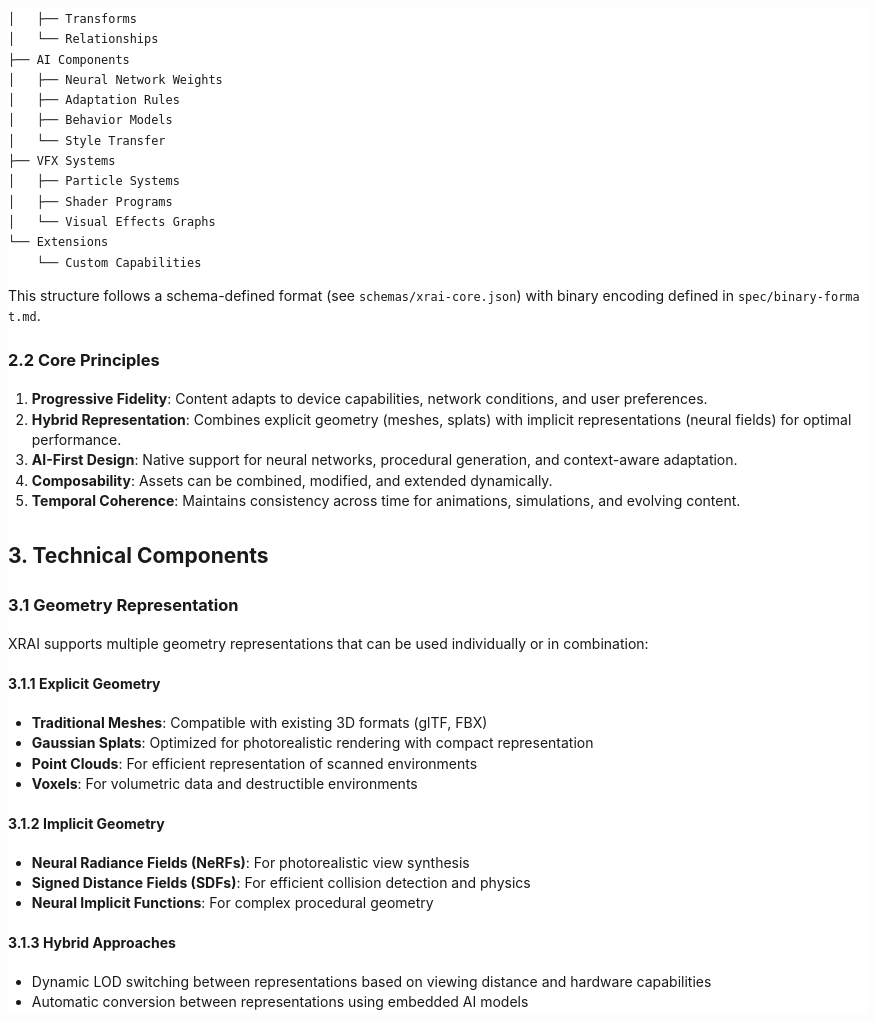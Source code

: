 ```
│   ├── Transforms
│   └── Relationships
├── AI Components
│   ├── Neural Network Weights
│   ├── Adaptation Rules
│   ├── Behavior Models
│   └── Style Transfer
├── VFX Systems
│   ├── Particle Systems
│   ├── Shader Programs
│   └── Visual Effects Graphs
└── Extensions
    └── Custom Capabilities
```

This structure follows a schema-defined format (see `schemas/xrai-core.json`) with binary encoding defined in `spec/binary-format.md`.

### 2.2 Core Principles

1. **Progressive Fidelity**: Content adapts to device capabilities, network conditions, and user preferences.
2. **Hybrid Representation**: Combines explicit geometry (meshes, splats) with implicit representations (neural fields) for optimal performance.
3. **AI-First Design**: Native support for neural networks, procedural generation, and context-aware adaptation.
4. **Composability**: Assets can be combined, modified, and extended dynamically.
5. **Temporal Coherence**: Maintains consistency across time for animations, simulations, and evolving content.

## 3. Technical Components

### 3.1 Geometry Representation

XRAI supports multiple geometry representations that can be used individually or in combination:

#### 3.1.1 Explicit Geometry
- **Traditional Meshes**: Compatible with existing 3D formats (glTF, FBX)
- **Gaussian Splats**: Optimized for photorealistic rendering with compact representation
- **Point Clouds**: For efficient representation of scanned environments
- **Voxels**: For volumetric data and destructible environments

#### 3.1.2 Implicit Geometry
- **Neural Radiance Fields (NeRFs)**: For photorealistic view synthesis
- **Signed Distance Fields (SDFs)**: For efficient collision detection and physics
- **Neural Implicit Functions**: For complex procedural geometry

#### 3.1.3 Hybrid Approaches
- Dynamic LOD switching between representations based on viewing distance and hardware capabilities
- Automatic conversion between representations using embedded AI models
